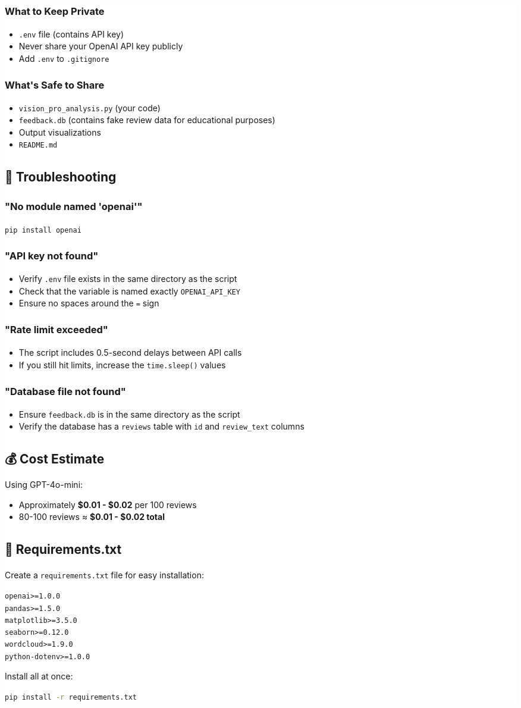 ### What to Keep Private
- `.env` file (contains API key)
- Never share your OpenAI API key publicly
- Add `.env` to `.gitignore`

### What's Safe to Share
- `vision_pro_analysis.py` (your code)
- `feedback.db` (contains fake review data for educational purposes)
- Output visualizations
- `README.md`

## 🐛 Troubleshooting

### "No module named 'openai'"
```bash
pip install openai
```

### "API key not found"
- Verify `.env` file exists in the same directory as the script
- Check that the variable is named exactly `OPENAI_API_KEY`
- Ensure no spaces around the `=` sign

### "Rate limit exceeded"
- The script includes 0.5-second delays between API calls
- If you still hit limits, increase the `time.sleep()` values

### "Database file not found"
- Ensure `feedback.db` is in the same directory as the script
- Verify the database has a `reviews` table with `id` and `review_text` columns

## 💰 Cost Estimate

Using GPT-4o-mini:
- Approximately **$0.01 - $0.02** per 100 reviews
- 80-100 reviews ≈ **$0.01 - $0.02 total**

## 📝 Requirements.txt

Create a `requirements.txt` file for easy installation:
```
openai>=1.0.0
pandas>=1.5.0
matplotlib>=3.5.0
seaborn>=0.12.0
wordcloud>=1.9.0
python-dotenv>=1.0.0
```

Install all at once:
```bash
pip install -r requirements.txt
```

